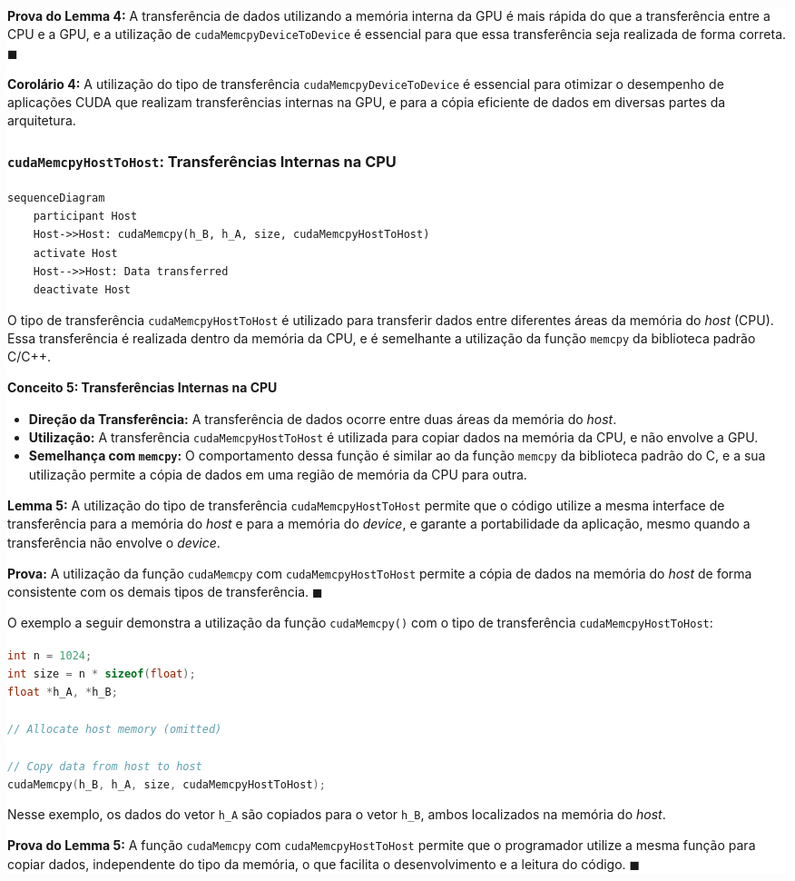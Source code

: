 **Prova do Lemma 4:** A transferência de dados utilizando a memória interna da GPU é mais rápida do que a transferência entre a CPU e a GPU, e a utilização de `cudaMemcpyDeviceToDevice` é essencial para que essa transferência seja realizada de forma correta. $\blacksquare$

**Corolário 4:** A utilização do tipo de transferência `cudaMemcpyDeviceToDevice` é essencial para otimizar o desempenho de aplicações CUDA que realizam transferências internas na GPU, e para a cópia eficiente de dados em diversas partes da arquitetura.

### `cudaMemcpyHostToHost`: Transferências Internas na CPU
```mermaid
sequenceDiagram
    participant Host
    Host->>Host: cudaMemcpy(h_B, h_A, size, cudaMemcpyHostToHost)
    activate Host
    Host-->>Host: Data transferred
    deactivate Host
```
O tipo de transferência `cudaMemcpyHostToHost` é utilizado para transferir dados entre diferentes áreas da memória do *host* (CPU). Essa transferência é realizada dentro da memória da CPU, e é semelhante a utilização da função `memcpy` da biblioteca padrão C/C++.

**Conceito 5: Transferências Internas na CPU**

*   **Direção da Transferência:** A transferência de dados ocorre entre duas áreas da memória do *host*.
*   **Utilização:** A transferência `cudaMemcpyHostToHost` é utilizada para copiar dados na memória da CPU, e não envolve a GPU.
*   **Semelhança com `memcpy`:** O comportamento dessa função é similar ao da função `memcpy` da biblioteca padrão do C, e a sua utilização permite a cópia de dados em uma região de memória da CPU para outra.

**Lemma 5:** A utilização do tipo de transferência `cudaMemcpyHostToHost` permite que o código utilize a mesma interface de transferência para a memória do *host* e para a memória do *device*, e garante a portabilidade da aplicação, mesmo quando a transferência não envolve o *device*.

**Prova:** A utilização da função `cudaMemcpy` com `cudaMemcpyHostToHost` permite a cópia de dados na memória do *host* de forma consistente com os demais tipos de transferência. $\blacksquare$

O exemplo a seguir demonstra a utilização da função `cudaMemcpy()` com o tipo de transferência `cudaMemcpyHostToHost`:

```c++
int n = 1024;
int size = n * sizeof(float);
float *h_A, *h_B;

// Allocate host memory (omitted)

// Copy data from host to host
cudaMemcpy(h_B, h_A, size, cudaMemcpyHostToHost);
```
Nesse exemplo, os dados do vetor `h_A` são copiados para o vetor `h_B`, ambos localizados na memória do *host*.

**Prova do Lemma 5:** A função `cudaMemcpy` com `cudaMemcpyHostToHost` permite que o programador utilize a mesma função para copiar dados, independente do tipo da memória, o que facilita o desenvolvimento e a leitura do código. $\blacksquare$

